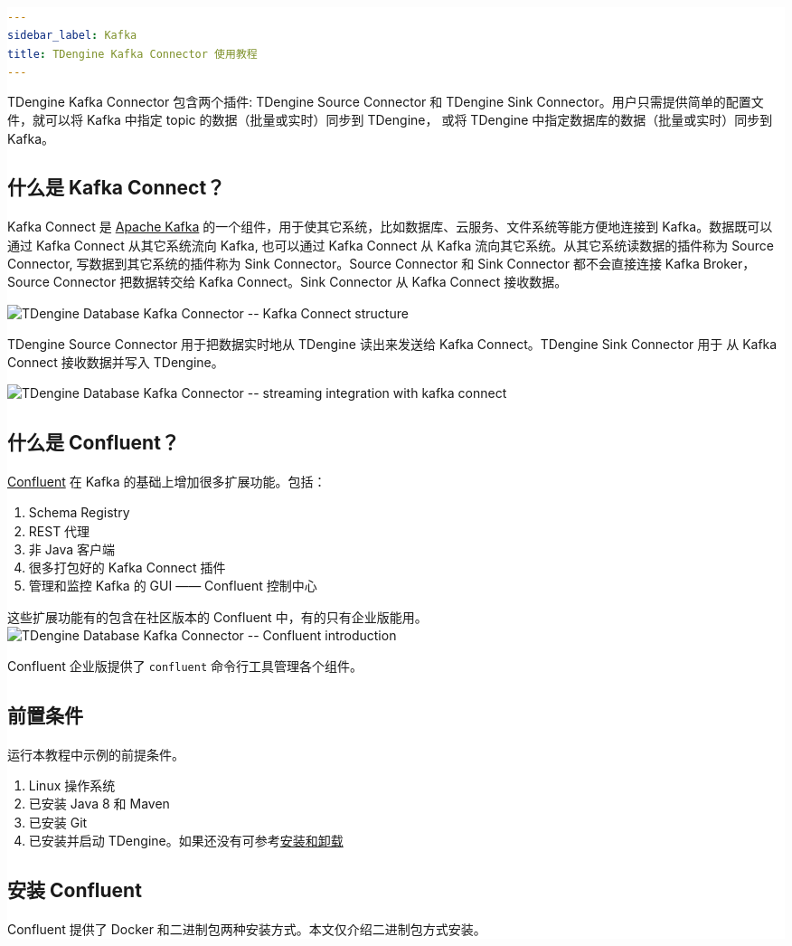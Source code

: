 ```yaml
---
sidebar_label: Kafka
title: TDengine Kafka Connector 使用教程
---
```


TDengine Kafka Connector 包含两个插件: TDengine Source Connector 和 TDengine Sink Connector。用户只需提供简单的配置文件，就可以将 Kafka 中指定 topic 的数据（批量或实时）同步到 TDengine， 或将 TDengine 中指定数据库的数据（批量或实时）同步到 Kafka。

## 什么是 Kafka Connect？

Kafka Connect 是 [Apache Kafka](https://kafka.apache.org/) 的一个组件，用于使其它系统，比如数据库、云服务、文件系统等能方便地连接到 Kafka。数据既可以通过 Kafka Connect 从其它系统流向 Kafka, 也可以通过 Kafka Connect 从 Kafka 流向其它系统。从其它系统读数据的插件称为 Source Connector, 写数据到其它系统的插件称为 Sink Connector。Source Connector 和 Sink Connector 都不会直接连接 Kafka Broker，Source Connector 把数据转交给 Kafka Connect。Sink Connector 从 Kafka Connect 接收数据。

![TDengine Database Kafka Connector -- Kafka Connect structure](kafka/Kafka_Connect.webp)

TDengine Source Connector 用于把数据实时地从 TDengine 读出来发送给 Kafka Connect。TDengine Sink Connector 用于 从 Kafka Connect 接收数据并写入 TDengine。

![TDengine Database Kafka Connector -- streaming integration with kafka connect](kafka/streaming-integration-with-kafka-connect.webp)

## 什么是 Confluent？

[Confluent](https://www.confluent.io/) 在 Kafka 的基础上增加很多扩展功能。包括：

1. Schema Registry
2. REST 代理
3. 非 Java 客户端
4. 很多打包好的 Kafka Connect 插件
5. 管理和监控 Kafka 的 GUI —— Confluent 控制中心

这些扩展功能有的包含在社区版本的 Confluent 中，有的只有企业版能用。
![TDengine Database Kafka Connector -- Confluent introduction](kafka/confluentPlatform.webp)

Confluent 企业版提供了 `confluent` 命令行工具管理各个组件。

## 前置条件

运行本教程中示例的前提条件。

1. Linux 操作系统
2. 已安装 Java 8 和 Maven
3. 已安装 Git
4. 已安装并启动 TDengine。如果还没有可参考[安装和卸载](../../operation/pkg-install)

## 安装 Confluent

Confluent 提供了 Docker 和二进制包两种安装方式。本文仅介绍二进制包方式安装。
